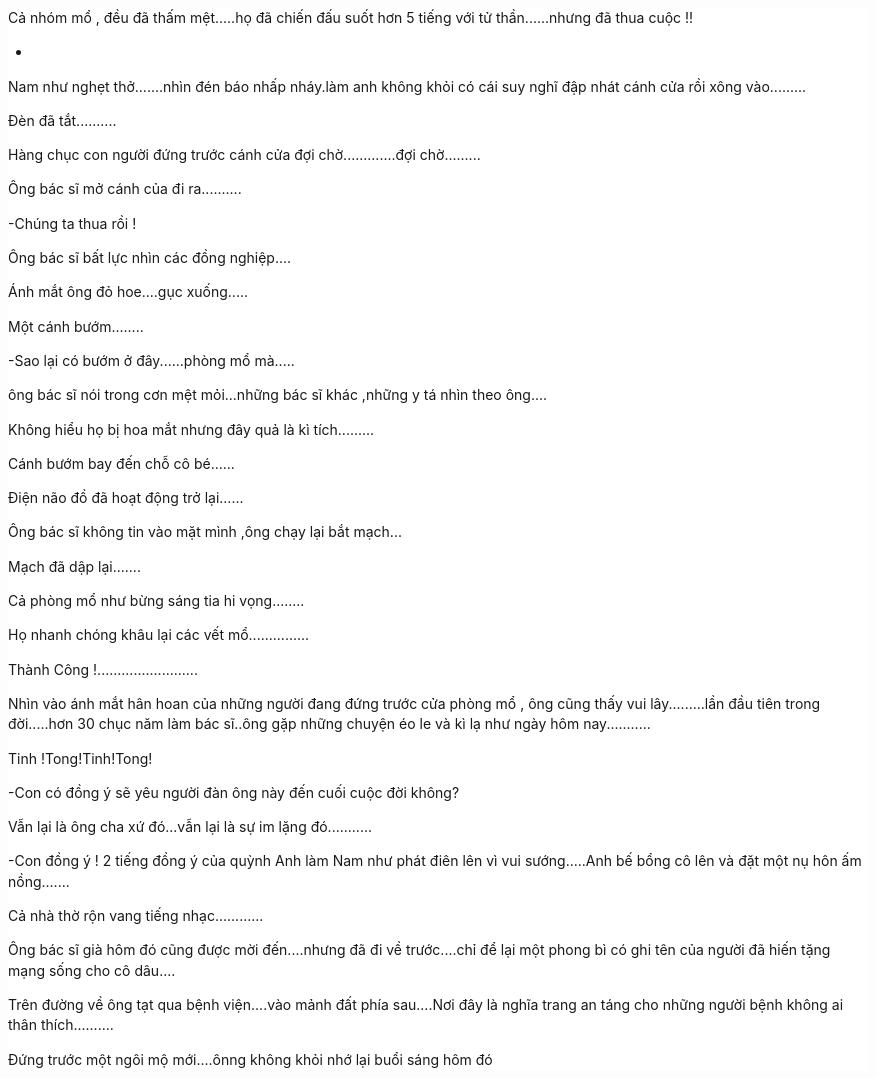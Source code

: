 Cả nhóm mổ , đều đã thấm mệt.....họ đã chiến đấu suốt hơn 5 tiếng với tử thần......nhưng đã thua cuộc !!

-

Nam như nghẹt thở.......nhìn đén báo nhấp nháy.làm anh không khỏi có cái suy nghĩ đập nhát cánh cửa rồi xông vào.........

Đèn đã tắt..........

Hàng chục con người đứng trước cánh cửa đợi chờ.............đợi chờ.........

Ông bác sĩ mở cánh của đi ra..........

-Chúng ta thua rồi !

Ông bác sĩ bất lực nhìn các đồng nghiệp....

Ánh mắt ông đỏ hoe....gục xuống.....

Một cánh bướm........

-Sao lại có bướm ở đây......phòng mổ mà.....

ông bác sĩ nói trong cơn mệt mỏi...những bác sĩ khác ,những y tá nhìn theo ông....

Không hiểu họ bị hoa mắt nhưng đây quả là kì tích.........

Cánh bướm bay đến chỗ cô bé......

Điện não đồ đã hoạt động trở lại......

Ông bác sĩ không tin vào mặt mình ,ông chạy lại bắt mạch...

Mạch đã dập lại.......

Cả phòng mổ như bừng sáng tia hi vọng........

Họ nhanh chóng khâu lại các vết mổ...............

Thành Công !.........................

Nhìn vào ánh mắt hân hoan của những người đang đứng trước cửa phòng mổ , ông cũng thấy vui lây.........lần đầu tiên trong đời.....hơn 30 chục năm làm bác sĩ..ông gặp những chuyện éo le và kì lạ như ngày hôm nay...........

Tinh !Tong!Tinh!Tong!

-Con có đồng ý sẽ yêu người đàn ông này đến cuối cuộc đời không?

Vẫn lại là ông cha xứ đó...vẫn lại là sự im lặng đó...........

-Con đồng ý ! 2 tiếng đồng ý của quỳnh Anh làm Nam như phát điên lên vì vui sướng.....Anh bế bổng cô lên và đặt một nụ hôn ấm nồng.......

Cả nhà thờ rộn vang tiếng nhạc............

Ông bác sĩ già hôm đó cũng được mời đến....nhưng đã đi về trước....chỉ để lại một phong bì có ghi tên của người đã hiến tặng mạng sống cho cô dâu....

Trên đường về ông tạt qua bệnh viện....vào mảnh đất phía sau....Nơi đây là nghĩa trang an táng cho những người bệnh không ai thân thích..........

Đứng trước một ngôi mộ mới....ônng không khỏi nhớ lại buổi sáng hôm đó
